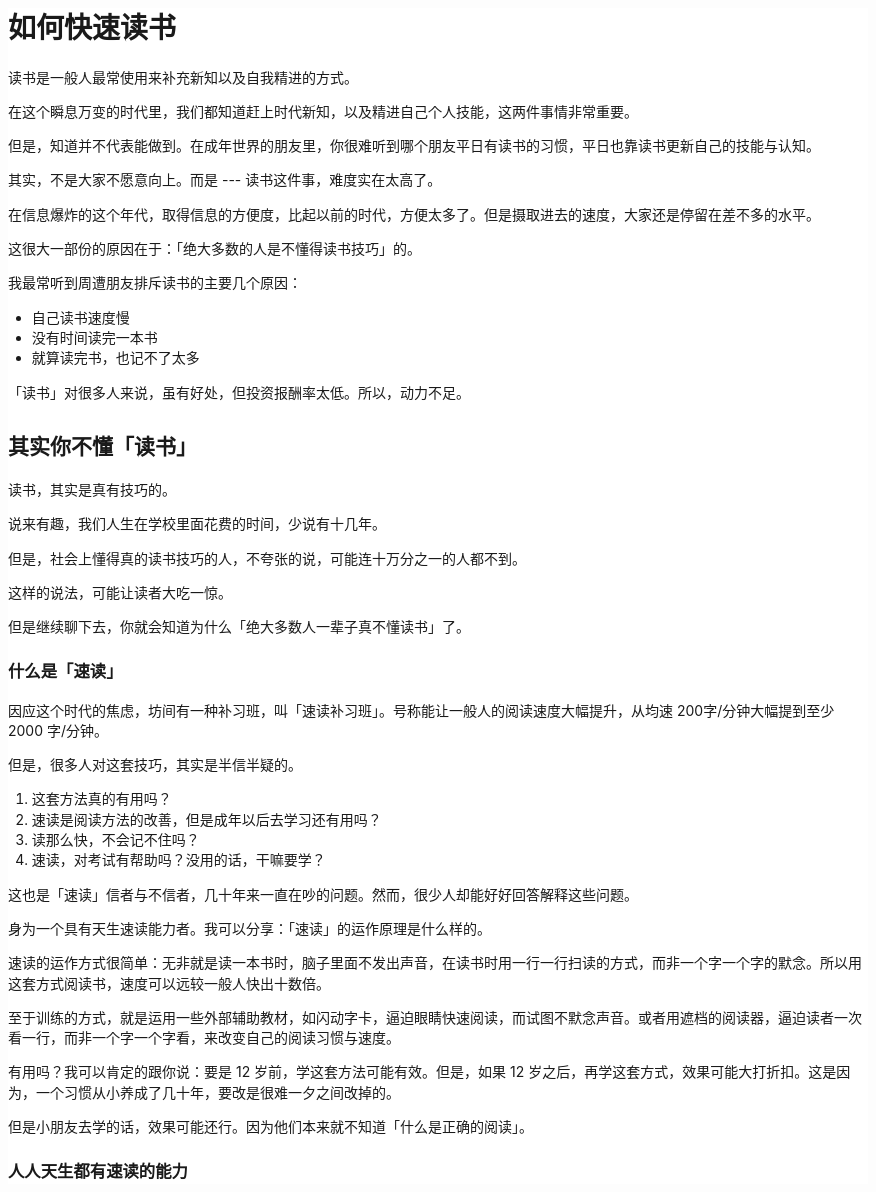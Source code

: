 # 如何快速读书

读书是一般人最常使用来补充新知以及自我精进的方式。

在这个瞬息万变的时代里，我们都知道赶上时代新知，以及精进自己个人技能，这两件事情非常重要。

但是，知道并不代表能做到。在成年世界的朋友里，你很难听到哪个朋友平日有读书的习惯，平日也靠读书更新自己的技能与认知。

其实，不是大家不愿意向上。而是 --- 读书这件事，难度实在太高了。

在信息爆炸的这个年代，取得信息的方便度，比起以前的时代，方便太多了。但是摄取进去的速度，大家还是停留在差不多的水平。

这很大一部份的原因在于：「绝大多数的人是不懂得读书技巧」的。

我最常听到周遭朋友排斥读书的主要几个原因：

* 自己读书速度慢
* 没有时间读完一本书
* 就算读完书，也记不了太多

「读书」对很多人来说，虽有好处，但投资报酬率太低。所以，动力不足。

## 其实你不懂「读书」

读书，其实是真有技巧的。

说来有趣，我们人生在学校里面花费的时间，少说有十几年。

但是，社会上懂得真的读书技巧的人，不夸张的说，可能连十万分之一的人都不到。

这样的说法，可能让读者大吃一惊。

但是继续聊下去，你就会知道为什么「绝大多数人一辈子真不懂读书」了。

### 什么是「速读」

因应这个时代的焦虑，坊间有一种补习班，叫「速读补习班」。号称能让一般人的阅读速度大幅提升，从均速 200字/分钟大幅提到至少 2000 字/分钟。

但是，很多人对这套技巧，其实是半信半疑的。

1. 这套方法真的有用吗？
2. 速读是阅读方法的改善，但是成年以后去学习还有用吗？
3. 读那么快，不会记不住吗？
4. 速读，对考试有帮助吗？没用的话，干嘛要学？

这也是「速读」信者与不信者，几十年来一直在吵的问题。然而，很少人却能好好回答解释这些问题。

身为一个具有天生速读能力者。我可以分享：「速读」的运作原理是什么样的。

速读的运作方式很简单：无非就是读一本书时，脑子里面不发出声音，在读书时用一行一行扫读的方式，而非一个字一个字的默念。所以用这套方式阅读书，速度可以远较一般人快出十数倍。

至于训练的方式，就是运用一些外部辅助教材，如闪动字卡，逼迫眼睛快速阅读，而试图不默念声音。或者用遮档的阅读器，逼迫读者一次看一行，而非一个字一个字看，来改变自己的阅读习惯与速度。

有用吗？我可以肯定的跟你说：要是 12 岁前，学这套方法可能有效。但是，如果 12 岁之后，再学这套方式，效果可能大打折扣。这是因为，一个习惯从小养成了几十年，要改是很难一夕之间改掉的。

但是小朋友去学的话，效果可能还行。因为他们本来就不知道「什么是正确的阅读」。

### 人人天生都有速读的能力
